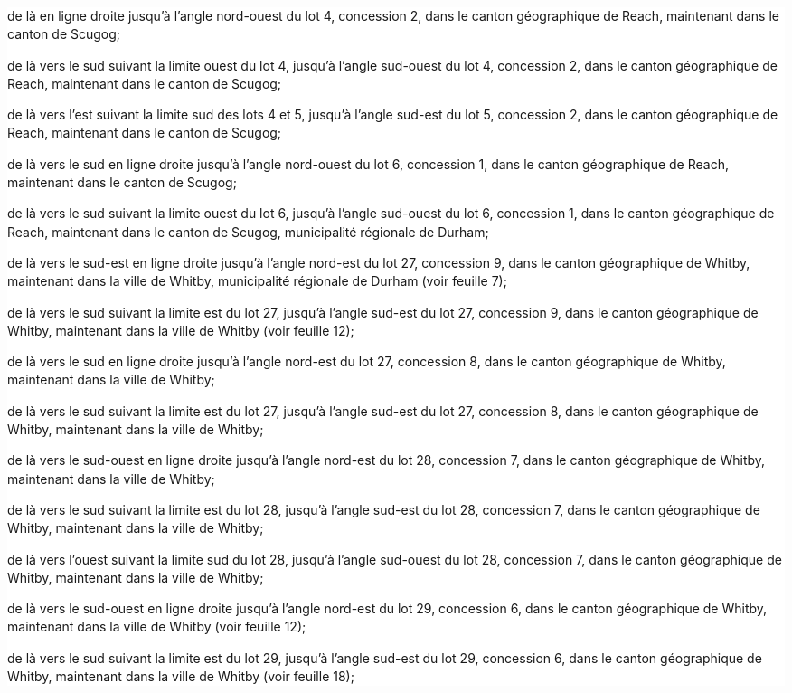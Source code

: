 

de là en ligne droite jusqu’à l’angle nord-ouest du lot 4, concession 2, dans le canton géographique de Reach, maintenant dans le canton de Scugog;



de là vers le sud suivant la limite ouest du lot 4, jusqu’à l’angle sud-ouest du lot 4, concession 2, dans le canton géographique de Reach, maintenant dans le canton de Scugog;



de là vers l’est suivant la limite sud des lots 4 et 5, jusqu’à l’angle sud-est du lot 5, concession 2, dans le canton géographique de Reach, maintenant dans le canton de Scugog;



de là vers le sud en ligne droite jusqu’à l’angle nord-ouest du lot 6, concession 1, dans le canton géographique de Reach, maintenant dans le canton de Scugog;



de là vers le sud suivant la limite ouest du lot 6, jusqu’à l’angle sud-ouest du lot 6, concession 1, dans le canton géographique de Reach, maintenant dans le canton de Scugog, municipalité régionale de Durham;



de là vers le sud-est en ligne droite jusqu’à l’angle nord-est du lot 27, concession 9, dans le canton géographique de Whitby, maintenant dans la ville de Whitby, municipalité régionale de Durham (voir feuille 7);



de là vers le sud suivant la limite est du lot 27, jusqu’à l’angle sud-est du lot 27, concession 9, dans le canton géographique de Whitby, maintenant dans la ville de Whitby (voir feuille 12);



de là vers le sud en ligne droite jusqu’à l’angle nord-est du lot 27, concession 8, dans le canton géographique de Whitby, maintenant dans la ville de Whitby;



de là vers le sud suivant la limite est du lot 27, jusqu’à l’angle sud-est du lot 27, concession 8, dans le canton géographique de Whitby, maintenant dans la ville de Whitby;



de là vers le sud-ouest en ligne droite jusqu’à l’angle nord-est du lot 28, concession 7, dans le canton géographique de Whitby, maintenant dans la ville de Whitby;



de là vers le sud suivant la limite est du lot 28, jusqu’à l’angle sud-est du lot 28, concession 7, dans le canton géographique de Whitby, maintenant dans la ville de Whitby;



de là vers l’ouest suivant la limite sud du lot 28, jusqu’à l’angle sud-ouest du lot 28, concession 7, dans le canton géographique de Whitby, maintenant dans la ville de Whitby;



de là vers le sud-ouest en ligne droite jusqu’à l’angle nord-est du lot 29, concession 6, dans le canton géographique de Whitby, maintenant dans la ville de Whitby (voir feuille 12);



de là vers le sud suivant la limite est du lot 29, jusqu’à l’angle sud-est du lot 29, concession 6, dans le canton géographique de Whitby, maintenant dans la ville de Whitby (voir feuille 18);
